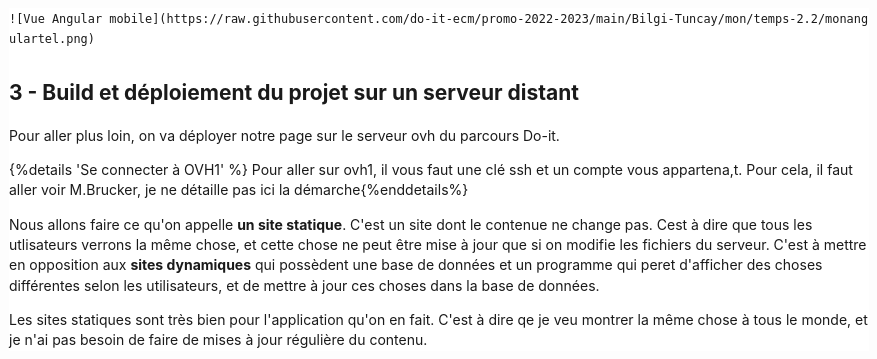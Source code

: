     ![Vue Angular mobile](https://raw.githubusercontent.com/do-it-ecm/promo-2022-2023/main/Bilgi-Tuncay/mon/temps-2.2/monangulartel.png)
</div>

## 3 - Build et déploiement du projet sur un serveur distant

Pour aller plus loin, on va déployer notre page sur le serveur ovh du parcours Do-it.

{%details 'Se connecter à OVH1' %} Pour aller sur ovh1, il vous faut une clé ssh et un compte vous appartena,t. Pour cela, il faut aller voir M.Brucker, je ne détaille pas ici la démarche{%enddetails%}

Nous allons faire ce qu'on appelle **un site statique**. C'est un site dont le contenue ne change pas. Cest à dire que tous les utlisateurs verrons la même chose, et cette chose ne peut être mise à jour que si on modifie les fichiers du serveur.
C'est à mettre en opposition aux **sites dynamiques** qui possèdent une base de données et un programme qui peret d'afficher des choses différentes selon les utilisateurs, et de mettre à jour ces choses dans la base de données.

Les sites statiques sont très bien pour l'application qu'on en fait. C'est à dire qe je veu montrer la même chose à tous le monde, et je n'ai pas besoin de faire de mises à jour régulière du contenu.
